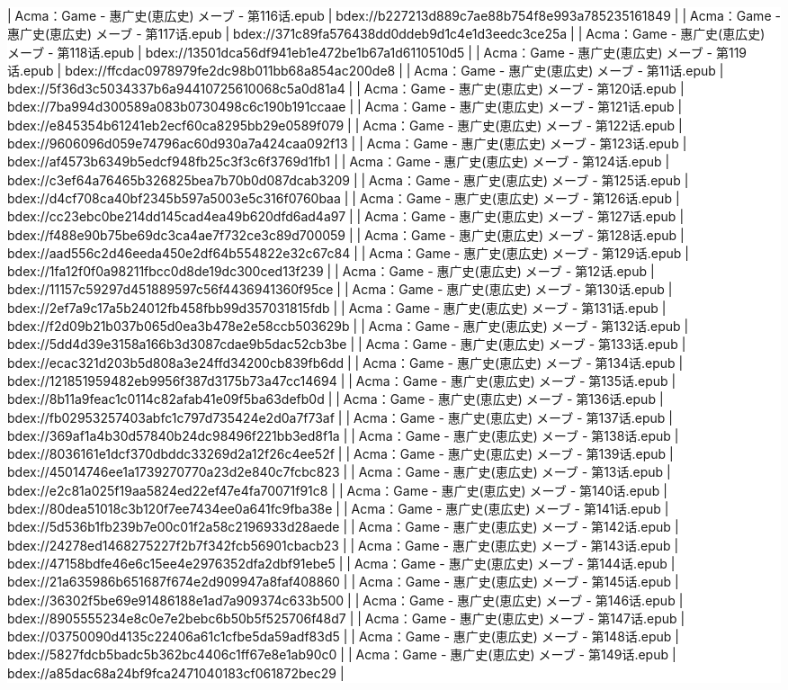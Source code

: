 | Acma：Game - 惠广史(恵広史) メーブ - 第116话.epub | bdex://b227213d889c7ae88b754f8e993a785235161849 |
| Acma：Game - 惠广史(恵広史) メーブ - 第117话.epub | bdex://371c89fa576438dd0ddeb9d1c4e1d3eedc3ce25a |
| Acma：Game - 惠广史(恵広史) メーブ - 第118话.epub | bdex://13501dca56df941eb1e472be1b67a1d6110510d5 |
| Acma：Game - 惠广史(恵広史) メーブ - 第119话.epub | bdex://ffcdac0978979fe2dc98b011bb68a854ac200de8 |
| Acma：Game - 惠广史(恵広史) メーブ - 第11话.epub | bdex://5f36d3c5034337b6a94410725610068c5a0d81a4 |
| Acma：Game - 惠广史(恵広史) メーブ - 第120话.epub | bdex://7ba994d300589a083b0730498c6c190b191ccaae |
| Acma：Game - 惠广史(恵広史) メーブ - 第121话.epub | bdex://e845354b61241eb2ecf60ca8295bb29e0589f079 |
| Acma：Game - 惠广史(恵広史) メーブ - 第122话.epub | bdex://9606096d059e74796ac60d930a7a424caa092f13 |
| Acma：Game - 惠广史(恵広史) メーブ - 第123话.epub | bdex://af4573b6349b5edcf948fb25c3f3c6f3769d1fb1 |
| Acma：Game - 惠广史(恵広史) メーブ - 第124话.epub | bdex://c3ef64a76465b326825bea7b70b0d087dcab3209 |
| Acma：Game - 惠广史(恵広史) メーブ - 第125话.epub | bdex://d4cf708ca40bf2345b597a5003e5c316f0760baa |
| Acma：Game - 惠广史(恵広史) メーブ - 第126话.epub | bdex://cc23ebc0be214dd145cad4ea49b620dfd6ad4a97 |
| Acma：Game - 惠广史(恵広史) メーブ - 第127话.epub | bdex://f488e90b75be69dc3ca4ae7f732ce3c89d700059 |
| Acma：Game - 惠广史(恵広史) メーブ - 第128话.epub | bdex://aad556c2d46eeda450e2df64b554822e32c67c84 |
| Acma：Game - 惠广史(恵広史) メーブ - 第129话.epub | bdex://1fa12f0f0a98211fbcc0d8de19dc300ced13f239 |
| Acma：Game - 惠广史(恵広史) メーブ - 第12话.epub | bdex://11157c59297d451889597c56f4436941360f95ce |
| Acma：Game - 惠广史(恵広史) メーブ - 第130话.epub | bdex://2ef7a9c17a5b24012fb458fbb99d357031815fdb |
| Acma：Game - 惠广史(恵広史) メーブ - 第131话.epub | bdex://f2d09b21b037b065d0ea3b478e2e58ccb503629b |
| Acma：Game - 惠广史(恵広史) メーブ - 第132话.epub | bdex://5dd4d39e3158a166b3d3087cdae9b5dac52cb3be |
| Acma：Game - 惠广史(恵広史) メーブ - 第133话.epub | bdex://ecac321d203b5d808a3e24ffd34200cb839fb6dd |
| Acma：Game - 惠广史(恵広史) メーブ - 第134话.epub | bdex://121851959482eb9956f387d3175b73a47cc14694 |
| Acma：Game - 惠广史(恵広史) メーブ - 第135话.epub | bdex://8b11a9feac1c0114c82afab41e09f5ba63defb0d |
| Acma：Game - 惠广史(恵広史) メーブ - 第136话.epub | bdex://fb02953257403abfc1c797d735424e2d0a7f73af |
| Acma：Game - 惠广史(恵広史) メーブ - 第137话.epub | bdex://369af1a4b30d57840b24dc98496f221bb3ed8f1a |
| Acma：Game - 惠广史(恵広史) メーブ - 第138话.epub | bdex://8036161e1dcf370dbddc33269d2a12f26c4ee52f |
| Acma：Game - 惠广史(恵広史) メーブ - 第139话.epub | bdex://45014746ee1a1739270770a23d2e840c7fcbc823 |
| Acma：Game - 惠广史(恵広史) メーブ - 第13话.epub | bdex://e2c81a025f19aa5824ed22ef47e4fa70071f91c8 |
| Acma：Game - 惠广史(恵広史) メーブ - 第140话.epub | bdex://80dea51018c3b120f7ee7434ee0a641fc9fba38e |
| Acma：Game - 惠广史(恵広史) メーブ - 第141话.epub | bdex://5d536b1fb239b7e00c01f2a58c2196933d28aede |
| Acma：Game - 惠广史(恵広史) メーブ - 第142话.epub | bdex://24278ed1468275227f2b7f342fcb56901cbacb23 |
| Acma：Game - 惠广史(恵広史) メーブ - 第143话.epub | bdex://47158bdfe46e6c15ee4e2976352dfa2dbf91ebe5 |
| Acma：Game - 惠广史(恵広史) メーブ - 第144话.epub | bdex://21a635986b651687f674e2d909947a8faf408860 |
| Acma：Game - 惠广史(恵広史) メーブ - 第145话.epub | bdex://36302f5be69e91486188e1ad7a909374c633b500 |
| Acma：Game - 惠广史(恵広史) メーブ - 第146话.epub | bdex://8905555234e8c0e7e2bebc6b50b5f525706f48d7 |
| Acma：Game - 惠广史(恵広史) メーブ - 第147话.epub | bdex://03750090d4135c22406a61c1cfbe5da59adf83d5 |
| Acma：Game - 惠广史(恵広史) メーブ - 第148话.epub | bdex://5827fdcb5badc5b362bc4406c1ff67e8e1ab90c0 |
| Acma：Game - 惠广史(恵広史) メーブ - 第149话.epub | bdex://a85dac68a24bf9fca2471040183cf061872bec29 |
